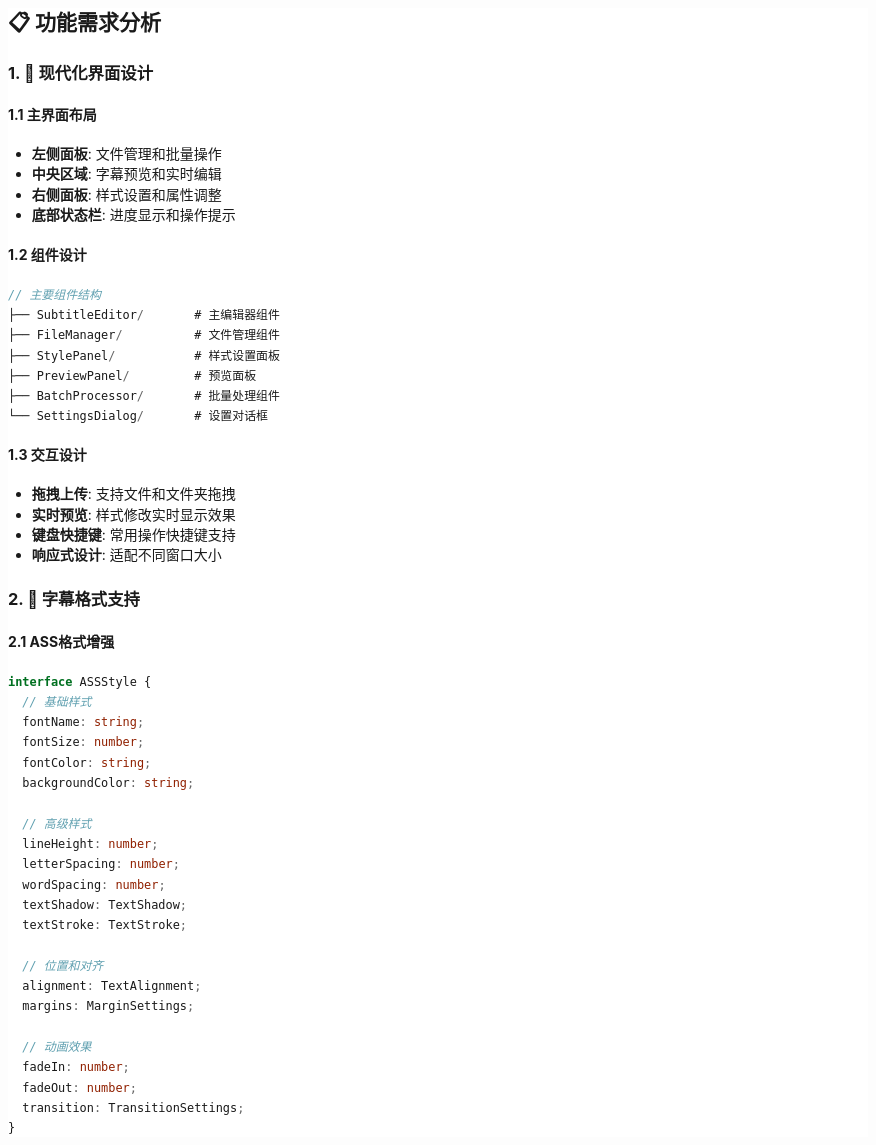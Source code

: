 
## 📋 功能需求分析

### 1. 🎨 现代化界面设计

#### 1.1 主界面布局
- **左侧面板**: 文件管理和批量操作
- **中央区域**: 字幕预览和实时编辑
- **右侧面板**: 样式设置和属性调整
- **底部状态栏**: 进度显示和操作提示

#### 1.2 组件设计
```typescript
// 主要组件结构
├── SubtitleEditor/       # 主编辑器组件
├── FileManager/          # 文件管理组件
├── StylePanel/           # 样式设置面板
├── PreviewPanel/         # 预览面板
├── BatchProcessor/       # 批量处理组件
└── SettingsDialog/       # 设置对话框
```

#### 1.3 交互设计
- **拖拽上传**: 支持文件和文件夹拖拽
- **实时预览**: 样式修改实时显示效果
- **键盘快捷键**: 常用操作快捷键支持
- **响应式设计**: 适配不同窗口大小

### 2. 📝 字幕格式支持

#### 2.1 ASS格式增强
```typescript
interface ASSStyle {
  // 基础样式
  fontName: string;
  fontSize: number;
  fontColor: string;
  backgroundColor: string;
  
  // 高级样式
  lineHeight: number;
  letterSpacing: number;
  wordSpacing: number;
  textShadow: TextShadow;
  textStroke: TextStroke;
  
  // 位置和对齐
  alignment: TextAlignment;
  margins: MarginSettings;
  
  // 动画效果
  fadeIn: number;
  fadeOut: number;
  transition: TransitionSettings;
}
```
